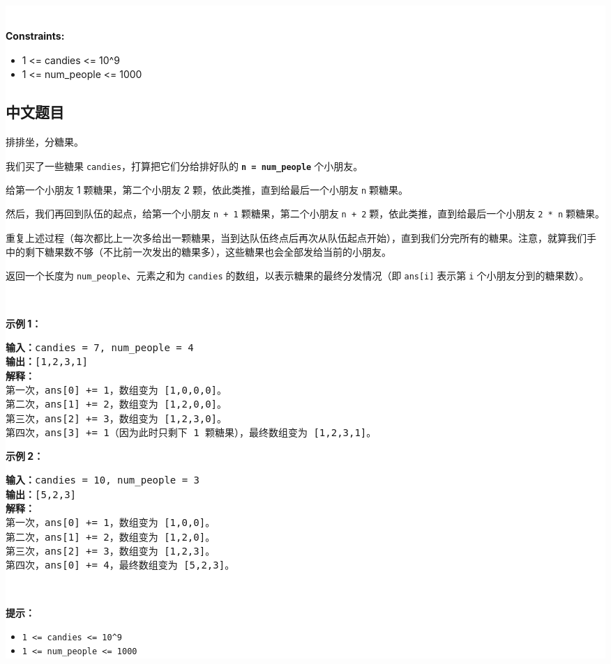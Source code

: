 <p>&nbsp;</p>
<p><strong>Constraints:</strong></p>

<ul>
	<li>1 &lt;= candies &lt;= 10^9</li>
	<li>1 &lt;= num_people &lt;= 1000</li>
</ul>
</div>

## 中文题目
<div><p>排排坐，分糖果。</p>

<p>我们买了一些糖果 <code>candies</code>，打算把它们分给排好队的 <strong><code>n = num_people</code></strong> 个小朋友。</p>

<p>给第一个小朋友 1 颗糖果，第二个小朋友 2 颗，依此类推，直到给最后一个小朋友 <code>n</code>&nbsp;颗糖果。</p>

<p>然后，我们再回到队伍的起点，给第一个小朋友 <code>n&nbsp;+ 1</code> 颗糖果，第二个小朋友 <code>n&nbsp;+ 2</code> 颗，依此类推，直到给最后一个小朋友 <code>2 * n</code>&nbsp;颗糖果。</p>

<p>重复上述过程（每次都比上一次多给出一颗糖果，当到达队伍终点后再次从队伍起点开始），直到我们分完所有的糖果。注意，就算我们手中的剩下糖果数不够（不比前一次发出的糖果多），这些糖果也会全部发给当前的小朋友。</p>

<p>返回一个长度为 <code>num_people</code>、元素之和为 <code>candies</code> 的数组，以表示糖果的最终分发情况（即 <code>ans[i]</code> 表示第 <code>i</code> 个小朋友分到的糖果数）。</p>

<p>&nbsp;</p>

<p><strong>示例 1：</strong></p>

<pre><strong>输入：</strong>candies = 7, num_people = 4
<strong>输出：</strong>[1,2,3,1]
<strong>解释：</strong>
第一次，ans[0] += 1，数组变为 [1,0,0,0]。
第二次，ans[1] += 2，数组变为 [1,2,0,0]。
第三次，ans[2] += 3，数组变为 [1,2,3,0]。
第四次，ans[3] += 1（因为此时只剩下 1 颗糖果），最终数组变为 [1,2,3,1]。
</pre>

<p><strong>示例 2：</strong></p>

<pre><strong>输入：</strong>candies = 10, num_people = 3
<strong>输出：</strong>[5,2,3]
<strong>解释：</strong>
第一次，ans[0] += 1，数组变为 [1,0,0]。
第二次，ans[1] += 2，数组变为 [1,2,0]。
第三次，ans[2] += 3，数组变为 [1,2,3]。
第四次，ans[0] += 4，最终数组变为 [5,2,3]。
</pre>

<p>&nbsp;</p>

<p><strong>提示：</strong></p>

<ul>
	<li><code>1 &lt;= candies &lt;= 10^9</code></li>
	<li><code>1 &lt;= num_people &lt;= 1000</code></li>
</ul>
</div>
